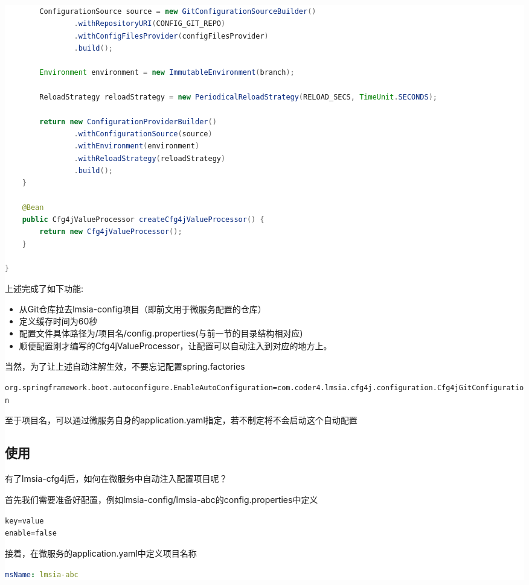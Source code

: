```java
        ConfigurationSource source = new GitConfigurationSourceBuilder()
                .withRepositoryURI(CONFIG_GIT_REPO)
                .withConfigFilesProvider(configFilesProvider)
                .build();

        Environment environment = new ImmutableEnvironment(branch);

        ReloadStrategy reloadStrategy = new PeriodicalReloadStrategy(RELOAD_SECS, TimeUnit.SECONDS);

        return new ConfigurationProviderBuilder()
                .withConfigurationSource(source)
                .withEnvironment(environment)
                .withReloadStrategy(reloadStrategy)
                .build();
    }

    @Bean
    public Cfg4jValueProcessor createCfg4jValueProcessor() {
        return new Cfg4jValueProcessor();
    }

}
```

上述完成了如下功能:
* 从Git仓库拉去lmsia-config项目（即前文用于微服务配置的仓库）
* 定义缓存时间为60秒
* 配置文件具体路径为/项目名/config.properties(与前一节的目录结构相对应)
* 顺便配置刚才编写的Cfg4jValueProcessor，让配置可以自动注入到对应的地方上。

当然，为了让上述自动注解生效，不要忘记配置spring.factories
```
org.springframework.boot.autoconfigure.EnableAutoConfiguration=com.coder4.lmsia.cfg4j.configuration.Cfg4jGitConfiguration
```

至于项目名，可以通过微服务自身的application.yaml指定，若不制定将不会启动这个自动配置

## 使用

有了lmsia-cfg4j后，如何在微服务中自动注入配置项目呢？

首先我们需要准备好配置，例如lmsia-config/lmsia-abc的config.properties中定义
```
key=value
enable=false
```

接着，在微服务的application.yaml中定义项目名称
```yaml
msName: lmsia-abc
```
